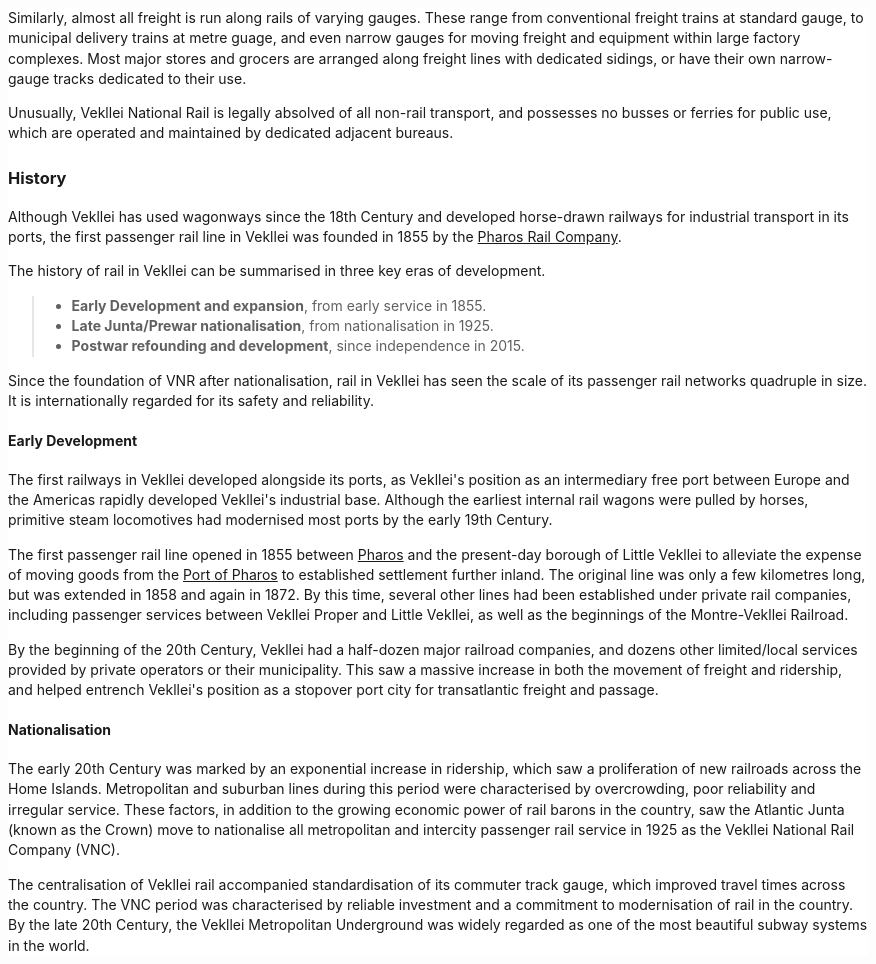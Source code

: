 Similarly, almost all freight is run along rails of varying gauges. These range from conventional freight trains at standard gauge, to municipal delivery trains at metre guage, and even narrow gauges for moving freight and equipment within large factory complexes. Most major stores and grocers are arranged along freight lines with dedicated sidings, or have their own narrow-gauge tracks dedicated to their use.

Unusually, Vekllei National Rail is legally absolved of all non-rail transport, and possesses no busses or ferries for public use, which are operated and maintained by dedicated adjacent bureaus.

### History

Although Vekllei has used wagonways since the 18th Century and developed horse-drawn railways for industrial transport in its ports, the first passenger rail line in Vekllei was founded in 1855 by the [Pharos Rail Company](/factbook/landscape/boroughs/pharos/#pharos-railway-company-museum).

The history of rail in Vekllei can be summarised in three key eras of development.

>* **Early Development and expansion**, from early service in 1855.
>* **Late Junta/Prewar nationalisation**, from nationalisation in 1925.
>* **Postwar refounding and development**, since independence in 2015.

Since the foundation of VNR after nationalisation, rail in Vekllei has seen the scale of its passenger rail networks quadruple in size. It is internationally regarded for its safety and reliability.

#### Early Development

The first railways in Vekllei developed alongside its ports, as Vekllei's position as an intermediary free port between Europe and the Americas rapidly developed Vekllei's industrial base. Although the earliest internal rail wagons were pulled by horses, primitive steam locomotives had modernised most ports by the early 19th Century.

The first passenger rail line opened in 1855 between [Pharos](/factbook/landscape/boroughs/pharos/) and the present-day borough of Little Vekllei to alleviate the expense of moving goods from the [Port of Pharos](/factbook/landscape/boroughs/pharos/#port-of-pharos) to established settlement further inland. The original line was only a few kilometres long, but was extended in 1858 and again in 1872. By this time, several other lines had been established under private rail companies, including passenger services between Vekllei Proper and Little Vekllei, as well as the beginnings of the Montre-Vekllei Railroad.

By the beginning of the 20th Century, Vekllei had a half-dozen major railroad companies, and dozens other limited/local services provided by private operators or their municipality. This saw a massive increase in both the movement of freight and ridership, and helped entrench Vekllei's position as a stopover port city for transatlantic freight and passage.

#### Nationalisation

The early 20th Century was marked by an exponential increase in ridership, which saw a proliferation of new railroads across the Home Islands. Metropolitan and suburban lines during this period were characterised by overcrowding, poor reliability and irregular service. These factors, in addition to the growing economic power of rail barons in the country, saw the Atlantic Junta (known as the Crown) move to nationalise all metropolitan and intercity passenger rail service in 1925 as the Vekllei National Rail Company (VNC).

The centralisation of Vekllei rail accompanied standardisation of its commuter track gauge, which improved travel times across the country. The VNC period was characterised by reliable investment and a commitment to modernisation of rail in the country. By the late 20th Century, the Vekllei Metropolitan Underground was widely regarded as one of the most beautiful subway systems in the world.
